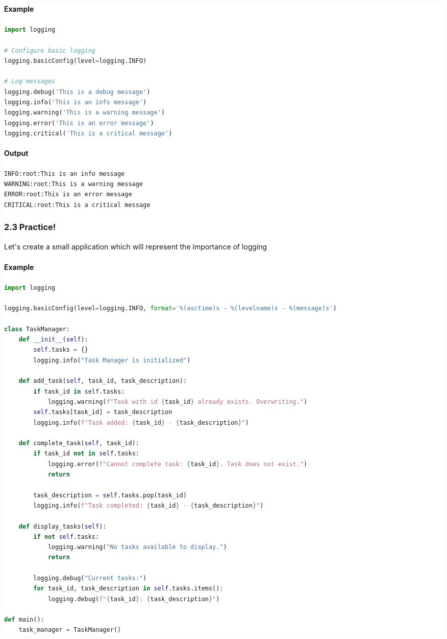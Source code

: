 #### Example
```python
import logging

# Configure basic logging
logging.basicConfig(level=logging.INFO)

# Log messages
logging.debug('This is a debug message')
logging.info('This is an info message')
logging.warning('This is a warning message')
logging.error('This is an error message')
logging.critical('This is a critical message')
```

#### Output

```
INFO:root:This is an info message
WARNING:root:This is a warning message
ERROR:root:This is an error message
CRITICAL:root:This is a critical message
```

### 2.3 Practice!

Let's create a small application which will represent the importance of logging

#### Example

```python
import logging

logging.basicConfig(level=logging.INFO, format='%(asctime)s - %(levelname)s - %(message)s')

class TaskManager:
    def __init__(self):
        self.tasks = {}
        logging.info("Task Manager is initialized")

    def add_task(self, task_id, task_description):
        if task_id in self.tasks:
            logging.warning(f"Task with id {task_id} already exists. Overwriting.")
        self.tasks[task_id] = task_description
        logging.info(f"Task added: {task_id} - {task_description}")

    def complete_task(self, task_id):
        if task_id not in self.tasks:
            logging.error(f"Cannot complete task: {task_id}. Task does not exist.")
            return

        task_description = self.tasks.pop(task_id)
        logging.info(f"Task completed: {task_id} - {task_description}")

    def display_tasks(self):
        if not self.tasks:
            logging.warning("No tasks available to display.")
            return

        logging.debug("Current tasks:")
        for task_id, task_description in self.tasks.items():
            logging.debug(f"{task_id}: {task_description}")

def main():
    task_manager = TaskManager()
```